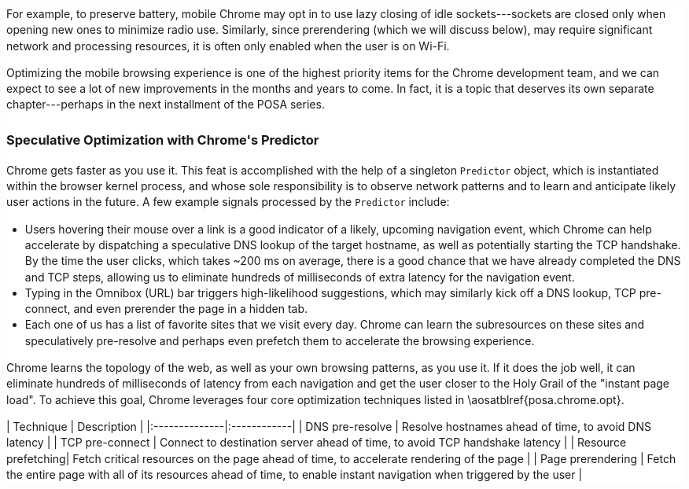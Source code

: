 For example, to preserve battery, mobile Chrome may opt in to use lazy
closing of idle sockets---sockets are closed only when opening new ones
to minimize radio use. Similarly, since prerendering (which we will
discuss below), may require significant network and processing
resources, it is often only enabled when the user is on Wi-Fi.

Optimizing the mobile browsing experience is one of the highest priority
items for the Chrome development team, and we can expect to see a lot
of new improvements in the months and years to come. In fact, it is a
topic that deserves its own separate chapter---perhaps in the next
installment of the POSA series.

### Speculative Optimization with Chrome's Predictor

Chrome gets faster as you use it. This feat is accomplished with the help of
a singleton `Predictor` object, which is instantiated within the browser
kernel process, and whose sole responsibility is to observe network
patterns and to learn and anticipate likely user actions in the future.
A few example signals processed by the `Predictor` include:

-   Users hovering their mouse over a link is a good indicator of a
    likely, upcoming navigation event, which Chrome can help accelerate
    by dispatching a speculative DNS lookup of the target hostname, as
    well as potentially starting the TCP handshake. By the time the user
    clicks, which takes \~200 ms on average, there is a good chance that
    we have already completed the DNS and TCP steps, allowing us to
    eliminate hundreds of milliseconds of extra latency for the
    navigation event.
-   Typing in the Omnibox (URL) bar triggers high-likelihood
    suggestions, which may similarly kick off a DNS lookup, TCP
    pre-connect, and even prerender the page in a hidden tab.
-   Each one of us has a list of favorite sites that we visit every day.
    Chrome can learn the subresources on these sites and speculatively
    pre-resolve and perhaps even prefetch them to accelerate the
    browsing experience.

Chrome learns the topology of the web, as well as your own browsing
patterns, as you use it. If it does the job well, it can eliminate
hundreds of milliseconds of latency from each navigation and get the
user closer to the Holy Grail of the "instant page load". To achieve
this goal, Chrome leverages four core optimization techniques listed in \aosatblref{posa.chrome.opt}.

<markdown>
| Technique     | Description |
|:--------------|:------------|
| DNS pre-resolve     |    Resolve hostnames ahead of time, to avoid DNS latency |
| TCP pre-connect     |    Connect to destination server ahead of time, to avoid TCP handshake latency |
| Resource prefetching|    Fetch critical resources on the page ahead of time, to accelerate rendering of the page |
| Page prerendering   |   Fetch the entire page with all of its resources ahead of time, to enable instant navigation when triggered by the user |

